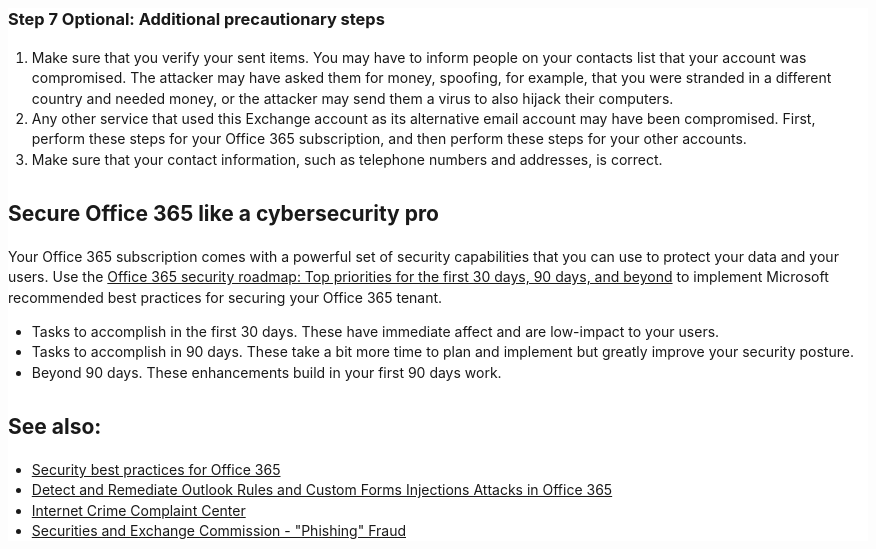 ### Step 7 Optional: Additional precautionary steps
1. Make sure that you verify your sent items. You may have to inform people on your contacts list that your account was compromised. The attacker may have asked them for money, spoofing, for example, that you were stranded in a different country and needed money, or the attacker may send them a virus to also hijack their computers.
2. Any other service that used this Exchange account as its alternative email account may have been compromised. First, perform these steps for your Office 365 subscription, and then perform these steps for your other accounts.
3. Make sure that your contact information, such as telephone numbers and addresses, is correct.

## Secure Office 365 like a cybersecurity pro
Your Office 365 subscription comes with a powerful set of security capabilities that you can use to protect your data and your users.  Use the [Office 365 security roadmap: Top priorities for the first 30 days, 90 days, and beyond](https://support.office.com/article/Office-365-security-roadmap-Top-priorities-for-the-first-30-days-90-days-and-beyond-28c86a1c-e4dd-4aad-a2a6-c768a21cb352) to implement Microsoft recommended best practices for securing your Office 365 tenant.
- Tasks to accomplish in the first 30 days.  These have immediate affect and are low-impact to your users.
- Tasks to accomplish in 90 days. These take a bit more time to plan and implement but greatly improve your security posture.
- Beyond 90 days. These enhancements build in your first 90 days work.

## See also:
- [Security best practices for Office 365](https://support.office.com/article/Security-best-practices-for-Office-365-9295e396-e53d-49b9-ae9b-0b5828cdedc3)
- [Detect and Remediate Outlook Rules and Custom Forms Injections Attacks in Office 365](detect-and-remediate-outlook-rules-forms-attack.md)
- [Internet Crime Complaint Center](http://www.ic3.gov/preventiontips.aspx)
- [Securities and Exchange Commission - "Phishing" Fraud](http://www.sec.gov/investor/pubs/phishing.htm)
